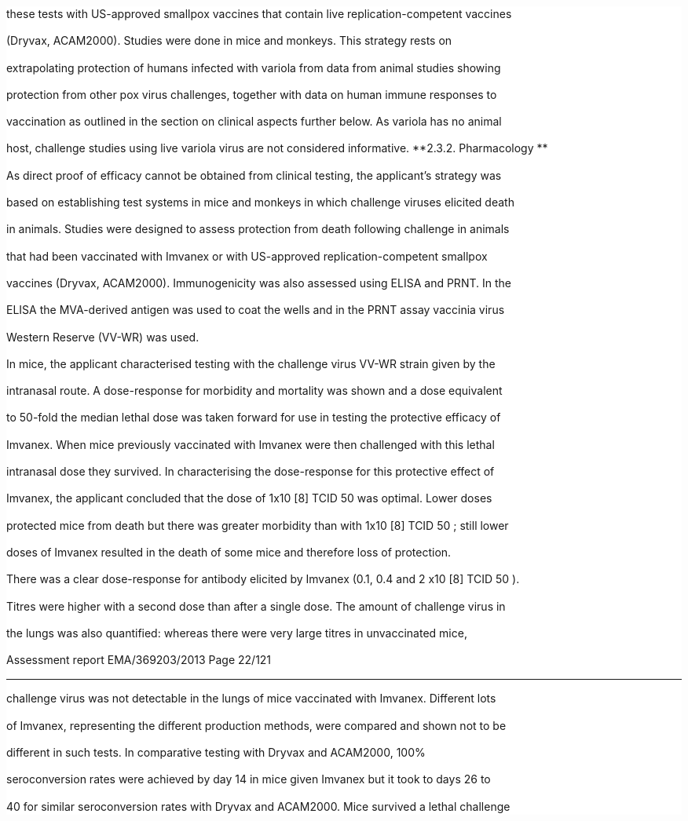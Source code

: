 these tests with US-approved smallpox vaccines that contain live replication-competent vaccines

(Dryvax, ACAM2000). Studies were done in mice and monkeys. This strategy rests on

extrapolating protection of humans infected with variola from data from animal studies showing

protection from other pox virus challenges, together with data on human immune responses to

vaccination as outlined in the section on clinical aspects further below. As variola has no animal

host, challenge studies using live variola virus are not considered informative. **2.3.2. Pharmacology **

As direct proof of efficacy cannot be obtained from clinical testing, the applicant’s strategy was

based on establishing test systems in mice and monkeys in which challenge viruses elicited death

in animals. Studies were designed to assess protection from death following challenge in animals

that had been vaccinated with Imvanex or with US-approved replication-competent smallpox

vaccines (Dryvax, ACAM2000). Immunogenicity was also assessed using ELISA and PRNT. In the

ELISA the MVA-derived antigen was used to coat the wells and in the PRNT assay vaccinia virus

Western Reserve (VV-WR) was used.

In mice, the applicant characterised testing with the challenge virus VV-WR strain given by the

intranasal route. A dose-response for morbidity and mortality was shown and a dose equivalent

to 50-fold the median lethal dose was taken forward for use in testing the protective efficacy of

Imvanex. When mice previously vaccinated with Imvanex were then challenged with this lethal

intranasal dose they survived. In characterising the dose-response for this protective effect of

Imvanex, the applicant concluded that the dose of 1x10 [8] TCID 50 was optimal. Lower doses

protected mice from death but there was greater morbidity than with 1x10 [8] TCID 50 ; still lower

doses of Imvanex resulted in the death of some mice and therefore loss of protection.

There was a clear dose-response for antibody elicited by Imvanex (0.1, 0.4 and 2 x10 [8] TCID 50 ).

Titres were higher with a second dose than after a single dose. The amount of challenge virus in

the lungs was also quantified: whereas there were very large titres in unvaccinated mice,

Assessment report
EMA/369203/2013 Page 22/121


-----

challenge virus was not detectable in the lungs of mice vaccinated with Imvanex. Different lots

of Imvanex, representing the different production methods, were compared and shown not to be

different in such tests. In comparative testing with Dryvax and ACAM2000, 100%

seroconversion rates were achieved by day 14 in mice given Imvanex but it took to days 26 to

40 for similar seroconversion rates with Dryvax and ACAM2000. Mice survived a lethal challenge
